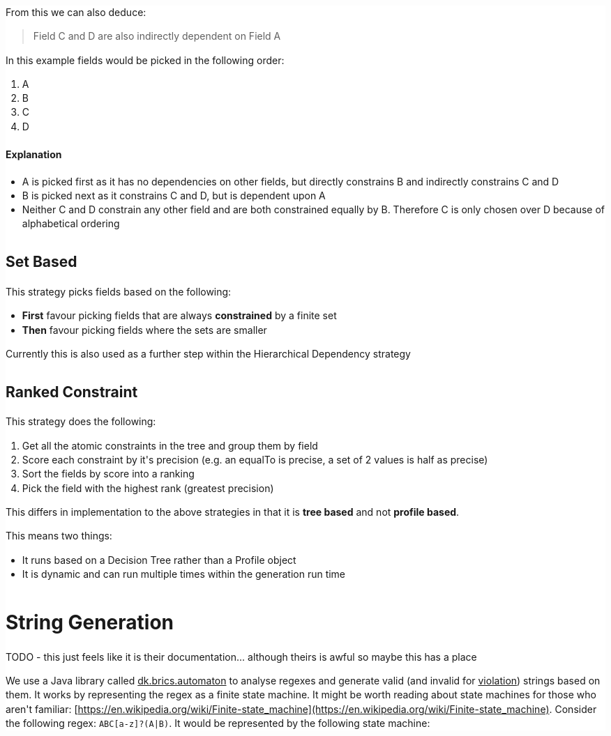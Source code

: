 From this we can also deduce:
> Field C and D are also indirectly dependent on Field A

In this example fields would be picked in the following order:
1. A
2. B
3. C
4. D

#### Explanation
- A is picked first as it has no dependencies on other fields, but directly constrains B and indirectly constrains C and D
- B is picked next as it constrains C and D, but is dependent upon A
- Neither C and D constrain any other field and are both constrained equally by B. Therefore C is only chosen over D because of alphabetical ordering 

## Set Based

This strategy picks fields based on the following:
 - **First** favour picking fields that are always **constrained** by a finite set
 - **Then**  favour picking fields where the sets are smaller
 
Currently this is also used as a further step within the Hierarchical Dependency strategy
 
## Ranked Constraint
 
This strategy does the following:
1. Get all the atomic constraints in the tree and group them by field
2. Score each constraint by it's precision (e.g. an equalTo is precise, a set of 2 values is half as precise)
3. Sort the fields by score into a ranking
4. Pick the field with the highest rank (greatest precision)

This differs in implementation to the above strategies in that it is **tree based** and not **profile based**.

This means two things:
- It runs based on a Decision Tree rather than a Profile object
- It is dynamic and can run multiple times within the generation run time




# String Generation

TODO - this just feels like it is their documentation... although theirs is awful so maybe this has a place

We use a Java library called [dk.brics.automaton](http://www.brics.dk/automaton/) to analyse regexes and generate valid (and invalid for [violation](docs/user/alphaFeatures/DeliberateViolation.md)) strings based on them. It works by representing the regex as a finite state machine. It might be worth reading about state machines for those who aren't familiar: [https://en.wikipedia.org/wiki/Finite-state_machine](https://en.wikipedia.org/wiki/Finite-state_machine). Consider the following regex: `ABC[a-z]?(A|B)`. It would be represented by the following state machine:
